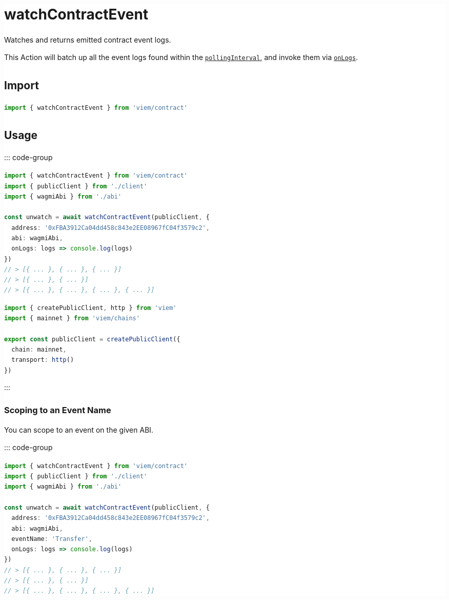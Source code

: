 # watchContractEvent

Watches and returns emitted contract event logs.

This Action will batch up all the event logs found within the [`pollingInterval`](#pollinginterval-optional), and invoke them via [`onLogs`](#onLogs).

## Import

```ts
import { watchContractEvent } from 'viem/contract'
```

## Usage

::: code-group

```ts [example.ts]
import { watchContractEvent } from 'viem/contract'
import { publicClient } from './client'
import { wagmiAbi } from './abi'

const unwatch = await watchContractEvent(publicClient, {
  address: '0xFBA3912Ca04dd458c843e2EE08967fC04f3579c2',
  abi: wagmiAbi,
  onLogs: logs => console.log(logs)
})
// > [{ ... }, { ... }, { ... }]
// > [{ ... }, { ... }]
// > [{ ... }, { ... }, { ... }, { ... }]
```

```ts [client.ts]
import { createPublicClient, http } from 'viem'
import { mainnet } from 'viem/chains'

export const publicClient = createPublicClient({
  chain: mainnet,
  transport: http()
})
```

:::

### Scoping to an Event Name

You can scope to an event on the given ABI.

::: code-group

```ts {8} [example.ts]
import { watchContractEvent } from 'viem/contract'
import { publicClient } from './client'
import { wagmiAbi } from './abi'

const unwatch = await watchContractEvent(publicClient, {
  address: '0xFBA3912Ca04dd458c843e2EE08967fC04f3579c2',
  abi: wagmiAbi,
  eventName: 'Transfer',
  onLogs: logs => console.log(logs)
})
// > [{ ... }, { ... }, { ... }]
// > [{ ... }, { ... }]
// > [{ ... }, { ... }, { ... }, { ... }]
```
